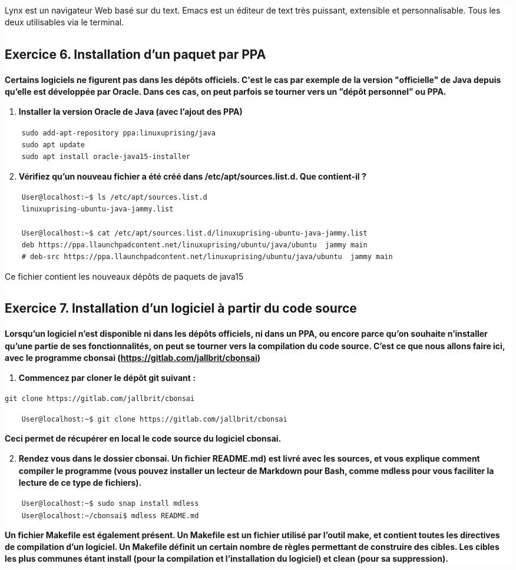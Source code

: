 Lynx est un navigateur Web basé sur du text. Emacs est un éditeur de text très puissant, extensible et personnalisable. Tous les deux utilisables via le terminal.

## Exercice 6. Installation d’un paquet par PPA

**Certains logiciels ne figurent pas dans les dépôts officiels. C'est le cas par exemple de la version "officielle" de Java depuis qu’elle est développée par Oracle. Dans ces cas, on peut parfois se tourner vers un ”dépôt personnel” ou PPA.**

1. **Installer la version Oracle de Java (avec l’ajout des PPA)**

```consol
    sudo add-apt-repository ppa:linuxuprising/java
    sudo apt update
    sudo apt install oracle-java15-installer
```

2. **Vérifiez qu’un nouveau fichier a été créé dans /etc/apt/sources.list.d. Que contient-il ?**

```consol
    User@localhost:~$ ls /etc/apt/sources.list.d
    linuxuprising-ubuntu-java-jammy.list

    User@localhost:~$ cat /etc/apt/sources.list.d/linuxuprising-ubuntu-java-jammy.list
    deb https://ppa.llaunchpadcontent.net/linuxuprising/ubuntu/java/ubuntu  jammy main
    # deb-src https://ppa.llaunchpadcontent.net/linuxuprising/ubuntu/java/ubuntu  jammy main
```

Ce fichier contient les nouveaux dépôts de paquets de java15

## Exercice 7. Installation d’un logiciel à partir du code source
 
**Lorsqu’un logiciel n’est disponible ni dans les dépôts officiels, ni dans un PPA, ou encore parce qu’on souhaite n’installer qu’une partie de ses fonctionnalités, on peut se tourner vers la compilation du code source. C’est ce que nous allons faire ici, avec le programme cbonsai (https://gitlab.com/jallbrit/cbonsai)**

1. **Commencez par cloner le dépôt git suivant :**

`git clone https://gitlab.com/jallbrit/cbonsai`

```consol
    User@localhost:~$ git clone https://gitlab.com/jallbrit/cbonsai
```

**Ceci permet de récupérer en local le code source du logiciel cbonsai.**

2. **Rendez vous dans le dossier cbonsai. Un fichier README.md) est livré avec les sources, et vous explique comment compiler le programme (vous pouvez installer un lecteur de Markdown pour Bash, comme mdless pour vous faciliter la lecture de ce type de fichiers).**

```consol
    User@localhost:~$ sudo snap install mdless
    User@localhost:~/cbonsai$ mdless README.md
```

**Un fichier Makefile est également présent. Un Makefile est un fichier utilisé par l’outil make, et contient toutes les directives de compilation d’un logiciel. Un Makefile définit un certain nombre de règles permettant de construire des cibles. Les cibles les plus communes étant install (pour la compilation et l’installation du logiciel) et clean (pour sa suppression).**
